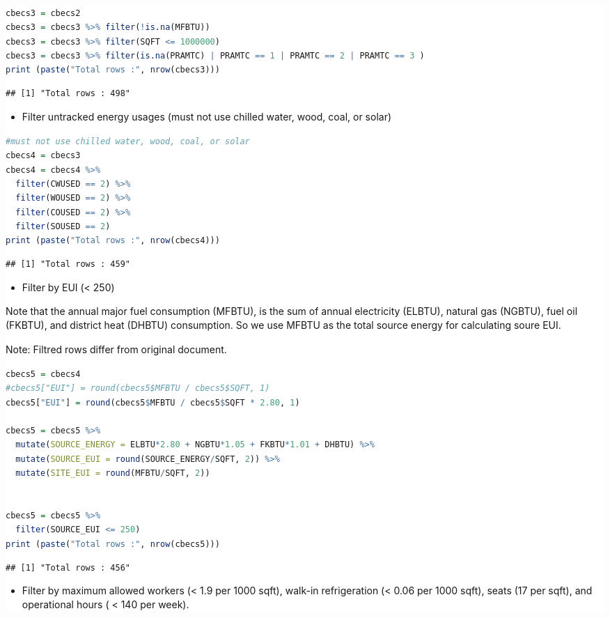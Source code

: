 ``` r
cbecs3 = cbecs2
cbecs3 = cbecs3 %>% filter(!is.na(MFBTU))
cbecs3 = cbecs3 %>% filter(SQFT <= 1000000)
cbecs3 = cbecs3 %>% filter(is.na(PRAMTC) | PRAMTC == 1 | PRAMTC == 2 | PRAMTC == 3 )
print (paste("Total rows :", nrow(cbecs3)))
```

    ## [1] "Total rows : 498"

-   Filter untracked energy usages (must not use chilled water, wood, coal, or solar)

``` r
#must not use chilled water, wood, coal, or solar
cbecs4 = cbecs3
cbecs4 = cbecs4 %>% 
  filter(CWUSED == 2) %>%
  filter(WOUSED == 2) %>% 
  filter(COUSED == 2) %>% 
  filter(SOUSED == 2)
print (paste("Total rows :", nrow(cbecs4)))
```

    ## [1] "Total rows : 459"

-   Filter by EUI (&lt; 250)

Note that the annual major fuel consumption (MFBTU), is the sum of annual electricity (ELBTU), natural gas (NGBTU), fuel oil (FKBTU), and district heat (DHBTU) consumption. So we use MFBTU as the total source energy for calculating soure EUI.

Note: Filtred rows differ from original document.

``` r
cbecs5 = cbecs4
#cbecs5["EUI"] = round(cbecs5$MFBTU / cbecs5$SQFT, 1)
cbecs5["EUI"] = round(cbecs5$MFBTU / cbecs5$SQFT * 2.80, 1)

cbecs5 = cbecs5 %>%
  mutate(SOURCE_ENERGY = ELBTU*2.80 + NGBTU*1.05 + FKBTU*1.01 + DHBTU) %>% 
  mutate(SOURCE_EUI = round(SOURCE_ENERGY/SQFT, 2)) %>%
  mutate(SITE_EUI = round(MFBTU/SQFT, 2))
  

cbecs5 = cbecs5 %>% 
  filter(SOURCE_EUI <= 250)
print (paste("Total rows :", nrow(cbecs5)))
```

    ## [1] "Total rows : 456"

-   Filter by maximum allowed workers (&lt; 1.9 per 1000 sqft), walk-in refrigeration (&lt; 0.06 per 1000 sqft), seats (17 per sqft), and operational hours ( &lt; 140 per week).
